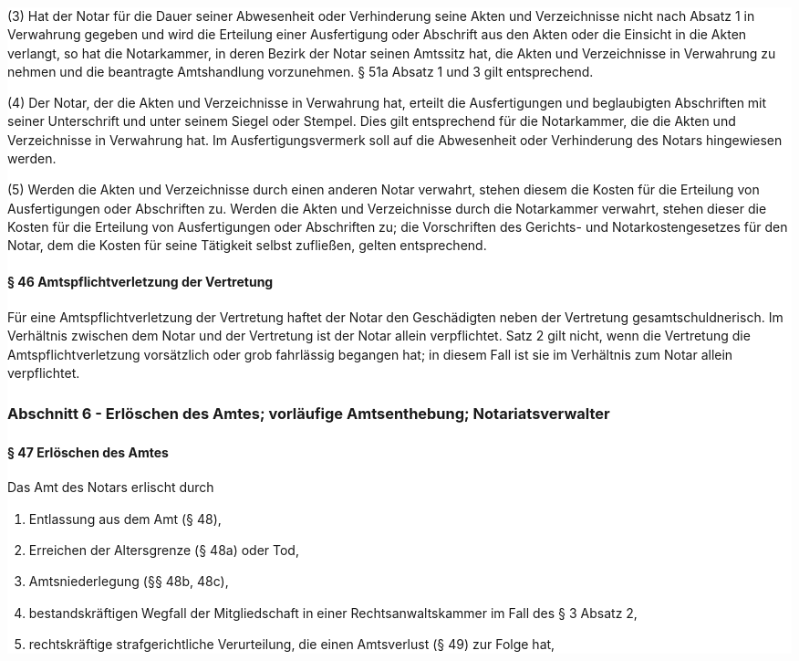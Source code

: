 (3) Hat der Notar für die Dauer seiner Abwesenheit oder Verhinderung
seine Akten und Verzeichnisse nicht nach Absatz 1 in Verwahrung
gegeben und wird die Erteilung einer Ausfertigung oder Abschrift aus
den Akten oder die Einsicht in die Akten verlangt, so hat die
Notarkammer, in deren Bezirk der Notar seinen Amtssitz hat, die Akten
und Verzeichnisse in Verwahrung zu nehmen und die beantragte
Amtshandlung vorzunehmen. § 51a Absatz 1 und 3 gilt entsprechend.

(4) Der Notar, der die Akten und Verzeichnisse in Verwahrung hat,
erteilt die Ausfertigungen und beglaubigten Abschriften mit seiner
Unterschrift und unter seinem Siegel oder Stempel. Dies gilt
entsprechend für die Notarkammer, die die Akten und Verzeichnisse in
Verwahrung hat. Im Ausfertigungsvermerk soll auf die Abwesenheit oder
Verhinderung des Notars hingewiesen werden.

(5) Werden die Akten und Verzeichnisse durch einen anderen Notar
verwahrt, stehen diesem die Kosten für die Erteilung von
Ausfertigungen oder Abschriften zu. Werden die Akten und Verzeichnisse
durch die Notarkammer verwahrt, stehen dieser die Kosten für die
Erteilung von Ausfertigungen oder Abschriften zu; die Vorschriften des
Gerichts- und Notarkostengesetzes für den Notar, dem die Kosten für
seine Tätigkeit selbst zufließen, gelten entsprechend.


#### § 46 Amtspflichtverletzung der Vertretung

Für eine Amtspflichtverletzung der Vertretung haftet der Notar den
Geschädigten neben der Vertretung gesamtschuldnerisch. Im Verhältnis
zwischen dem Notar und der Vertretung ist der Notar allein
verpflichtet. Satz 2 gilt nicht, wenn die Vertretung die
Amtspflichtverletzung vorsätzlich oder grob fahrlässig begangen hat;
in diesem Fall ist sie im Verhältnis zum Notar allein verpflichtet.


### Abschnitt 6 - Erlöschen des Amtes; vorläufige Amtsenthebung; Notariatsverwalter



#### § 47 Erlöschen des Amtes

Das Amt des Notars erlischt durch

1.  Entlassung aus dem Amt (§ 48),


2.  Erreichen der Altersgrenze (§ 48a) oder Tod,


3.  Amtsniederlegung (§§ 48b, 48c),


4.  bestandskräftigen Wegfall der Mitgliedschaft in einer
    Rechtsanwaltskammer im Fall des § 3 Absatz 2,


5.  rechtskräftige strafgerichtliche Verurteilung, die einen Amtsverlust
    (§ 49) zur Folge hat,
